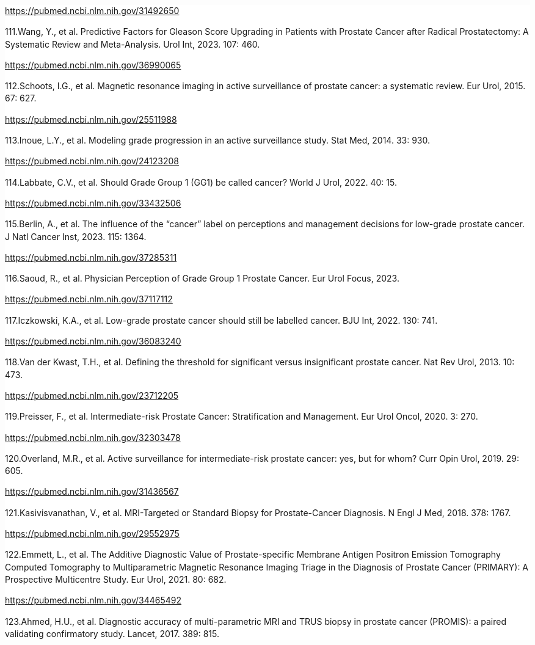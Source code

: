 https://pubmed.ncbi.nlm.nih.gov/31492650

111.Wang, Y., et al. Predictive Factors for Gleason Score Upgrading in Patients with Prostate Cancer after Radical Prostatectomy: A Systematic Review and Meta-Analysis. Urol Int, 2023. 107: 460.

https://pubmed.ncbi.nlm.nih.gov/36990065

112.Schoots, I.G., et al. Magnetic resonance imaging in active surveillance of prostate cancer: a systematic review. Eur Urol, 2015. 67: 627.

https://pubmed.ncbi.nlm.nih.gov/25511988

113.Inoue, L.Y., et al. Modeling grade progression in an active surveillance study. Stat Med, 2014. 33: 930.

https://pubmed.ncbi.nlm.nih.gov/24123208

114.Labbate, C.V., et al. Should Grade Group 1 (GG1) be called cancer? World J Urol, 2022. 40: 15.

https://pubmed.ncbi.nlm.nih.gov/33432506

115.Berlin, A., et al. The influence of the “cancer” label on perceptions and management decisions for low-grade prostate cancer. J Natl Cancer Inst, 2023. 115: 1364.

https://pubmed.ncbi.nlm.nih.gov/37285311

116.Saoud, R., et al. Physician Perception of Grade Group 1 Prostate Cancer. Eur Urol Focus, 2023.

https://pubmed.ncbi.nlm.nih.gov/37117112

117.Iczkowski, K.A., et al. Low-grade prostate cancer should still be labelled cancer. BJU Int, 2022. 130: 741.

https://pubmed.ncbi.nlm.nih.gov/36083240

118.Van der Kwast, T.H., et al. Defining the threshold for significant versus insignificant prostate cancer. Nat Rev Urol, 2013. 10: 473.

https://pubmed.ncbi.nlm.nih.gov/23712205

119.Preisser, F., et al. Intermediate-risk Prostate Cancer: Stratification and Management. Eur Urol Oncol, 2020. 3: 270.

https://pubmed.ncbi.nlm.nih.gov/32303478

120.Overland, M.R., et al. Active surveillance for intermediate-risk prostate cancer: yes, but for whom? Curr Opin Urol, 2019. 29: 605.

https://pubmed.ncbi.nlm.nih.gov/31436567

121.Kasivisvanathan, V., et al. MRI-Targeted or Standard Biopsy for Prostate-Cancer Diagnosis. N Engl J Med, 2018. 378: 1767.

https://pubmed.ncbi.nlm.nih.gov/29552975

122.Emmett, L., et al. The Additive Diagnostic Value of Prostate-specific Membrane Antigen Positron Emission Tomography Computed Tomography to Multiparametric Magnetic Resonance Imaging Triage in the Diagnosis of Prostate Cancer (PRIMARY): A Prospective Multicentre Study. Eur Urol, 2021. 80: 682.

https://pubmed.ncbi.nlm.nih.gov/34465492

123.Ahmed, H.U., et al. Diagnostic accuracy of multi-parametric MRI and TRUS biopsy in prostate cancer (PROMIS): a paired validating confirmatory study. Lancet, 2017. 389: 815.
